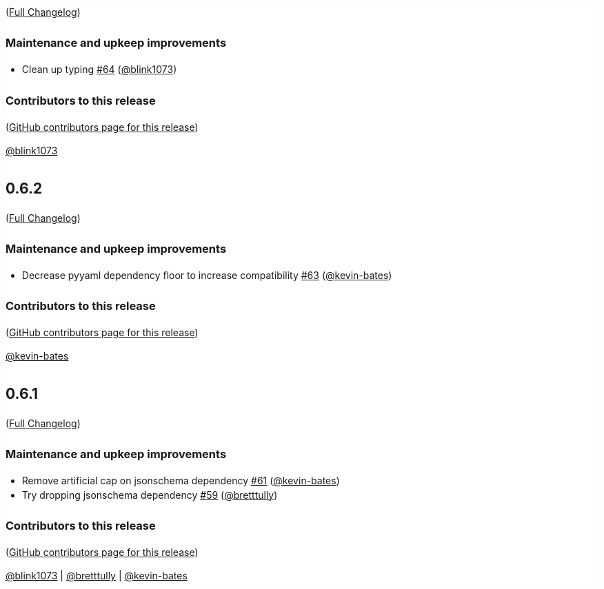 ([Full Changelog](https://github.com/jupyter/jupyter_events/compare/v0.6.2...ac65980322317f1f30bc07150c9e14afaad03d40))

### Maintenance and upkeep improvements

- Clean up typing [#64](https://github.com/jupyter/jupyter_events/pull/64) ([@blink1073](https://github.com/blink1073))

### Contributors to this release

([GitHub contributors page for this release](https://github.com/jupyter/jupyter_events/graphs/contributors?from=2023-01-10&to=2023-01-12&type=c))

[@blink1073](https://github.com/search?q=repo%3Ajupyter%2Fjupyter_events+involves%3Ablink1073+updated%3A2023-01-10..2023-01-12&type=Issues)

## 0.6.2

([Full Changelog](https://github.com/jupyter/jupyter_events/compare/v0.6.1...a00859944090df5277f263fcfe72ae48b8cc2382))

### Maintenance and upkeep improvements

- Decrease pyyaml dependency floor to increase compatibility [#63](https://github.com/jupyter/jupyter_events/pull/63) ([@kevin-bates](https://github.com/kevin-bates))

### Contributors to this release

([GitHub contributors page for this release](https://github.com/jupyter/jupyter_events/graphs/contributors?from=2023-01-10&to=2023-01-10&type=c))

[@kevin-bates](https://github.com/search?q=repo%3Ajupyter%2Fjupyter_events+involves%3Akevin-bates+updated%3A2023-01-10..2023-01-10&type=Issues)

## 0.6.1

([Full Changelog](https://github.com/jupyter/jupyter_events/compare/v0.6.0...1aa57024d0a8c73b10d9944375f84c01ee9f5c33))

### Maintenance and upkeep improvements

- Remove artificial cap on jsonschema dependency [#61](https://github.com/jupyter/jupyter_events/pull/61) ([@kevin-bates](https://github.com/kevin-bates))
- Try dropping jsonschema dependency [#59](https://github.com/jupyter/jupyter_events/pull/59) ([@bretttully](https://github.com/bretttully))

### Contributors to this release

([GitHub contributors page for this release](https://github.com/jupyter/jupyter_events/graphs/contributors?from=2023-01-09&to=2023-01-10&type=c))

[@blink1073](https://github.com/search?q=repo%3Ajupyter%2Fjupyter_events+involves%3Ablink1073+updated%3A2023-01-09..2023-01-10&type=Issues) | [@bretttully](https://github.com/search?q=repo%3Ajupyter%2Fjupyter_events+involves%3Abretttully+updated%3A2023-01-09..2023-01-10&type=Issues) | [@kevin-bates](https://github.com/search?q=repo%3Ajupyter%2Fjupyter_events+involves%3Akevin-bates+updated%3A2023-01-09..2023-01-10&type=Issues)
